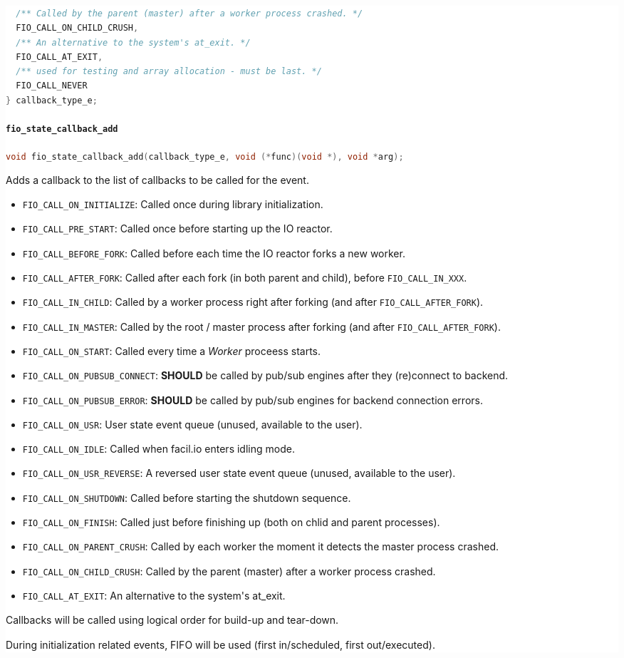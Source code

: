 ```c
  /** Called by the parent (master) after a worker process crashed. */
  FIO_CALL_ON_CHILD_CRUSH,
  /** An alternative to the system's at_exit. */
  FIO_CALL_AT_EXIT,
  /** used for testing and array allocation - must be last. */
  FIO_CALL_NEVER
} callback_type_e;
```

#### `fio_state_callback_add`

```c
void fio_state_callback_add(callback_type_e, void (*func)(void *), void *arg);
```

Adds a callback to the list of callbacks to be called for the event.

 * `FIO_CALL_ON_INITIALIZE`: Called once during library initialization.
 
 * `FIO_CALL_PRE_START`: Called once before starting up the IO reactor.
 
 * `FIO_CALL_BEFORE_FORK`: Called before each time the IO reactor forks a new worker.
 
 * `FIO_CALL_AFTER_FORK`: Called after each fork (in both parent and child), before `FIO_CALL_IN_XXX`.
 
 * `FIO_CALL_IN_CHILD`: Called by a worker process right after forking (and after `FIO_CALL_AFTER_FORK`).
 
 * `FIO_CALL_IN_MASTER`: Called by the root / master process after forking (and after `FIO_CALL_AFTER_FORK`).

 * `FIO_CALL_ON_START`: Called every time a *Worker* proceess starts.
 
 * `FIO_CALL_ON_PUBSUB_CONNECT`: **SHOULD** be called by pub/sub engines after they (re)connect to backend.

 * `FIO_CALL_ON_PUBSUB_ERROR`: **SHOULD** be called by pub/sub engines for backend connection errors.

 * `FIO_CALL_ON_USR`: User state event queue (unused, available to the user).

 * `FIO_CALL_ON_IDLE`: Called when facil.io enters idling mode.

 * `FIO_CALL_ON_USR_REVERSE`: A reversed user state event queue (unused, available to the user).
 
 * `FIO_CALL_ON_SHUTDOWN`: Called before starting the shutdown sequence.
 
 * `FIO_CALL_ON_FINISH`: Called just before finishing up (both on chlid and parent processes).
 
 * `FIO_CALL_ON_PARENT_CRUSH`: Called by each worker the moment it detects the master process crashed.
 
 * `FIO_CALL_ON_CHILD_CRUSH`: Called by the parent (master) after a worker process crashed.
 
 * `FIO_CALL_AT_EXIT`: An alternative to the system's at_exit.
 
Callbacks will be called using logical order for build-up and tear-down.

During initialization related events, FIFO will be used (first in/scheduled, first out/executed).
